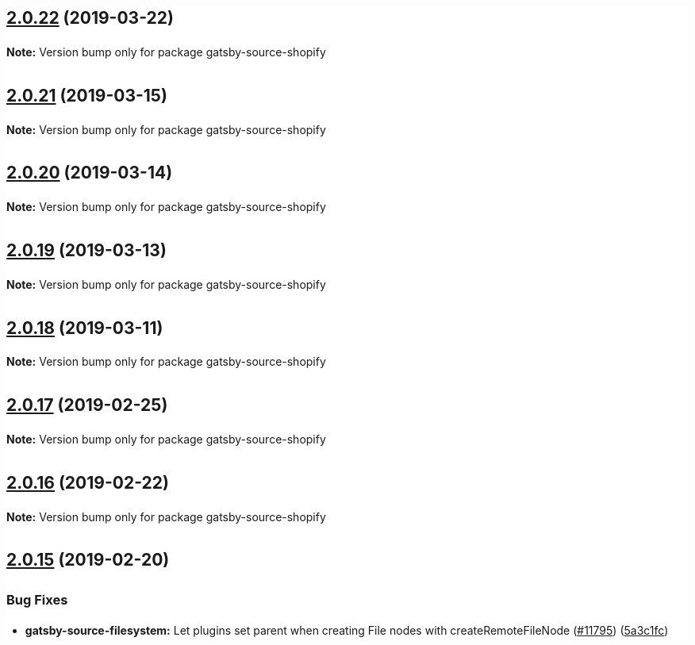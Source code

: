 ## [2.0.22](https://github.com/gatsbyjs/gatsby/compare/gatsby-source-shopify@2.0.21...gatsby-source-shopify@2.0.22) (2019-03-22)

**Note:** Version bump only for package gatsby-source-shopify

## [2.0.21](https://github.com/gatsbyjs/gatsby/compare/gatsby-source-shopify@2.0.20...gatsby-source-shopify@2.0.21) (2019-03-15)

**Note:** Version bump only for package gatsby-source-shopify

## [2.0.20](https://github.com/gatsbyjs/gatsby/compare/gatsby-source-shopify@2.0.19...gatsby-source-shopify@2.0.20) (2019-03-14)

**Note:** Version bump only for package gatsby-source-shopify

## [2.0.19](https://github.com/gatsbyjs/gatsby/compare/gatsby-source-shopify@2.0.18...gatsby-source-shopify@2.0.19) (2019-03-13)

**Note:** Version bump only for package gatsby-source-shopify

## [2.0.18](https://github.com/gatsbyjs/gatsby/compare/gatsby-source-shopify@2.0.17...gatsby-source-shopify@2.0.18) (2019-03-11)

**Note:** Version bump only for package gatsby-source-shopify

## [2.0.17](https://github.com/gatsbyjs/gatsby/compare/gatsby-source-shopify@2.0.16...gatsby-source-shopify@2.0.17) (2019-02-25)

**Note:** Version bump only for package gatsby-source-shopify

## [2.0.16](https://github.com/gatsbyjs/gatsby/compare/gatsby-source-shopify@2.0.15...gatsby-source-shopify@2.0.16) (2019-02-22)

**Note:** Version bump only for package gatsby-source-shopify

## [2.0.15](https://github.com/gatsbyjs/gatsby/compare/gatsby-source-shopify@2.0.14...gatsby-source-shopify@2.0.15) (2019-02-20)

### Bug Fixes

- **gatsby-source-filesystem:** Let plugins set parent when creating File nodes with createRemoteFileNode ([#11795](https://github.com/gatsbyjs/gatsby/issues/11795)) ([5a3c1fc](https://github.com/gatsbyjs/gatsby/commit/5a3c1fc))

